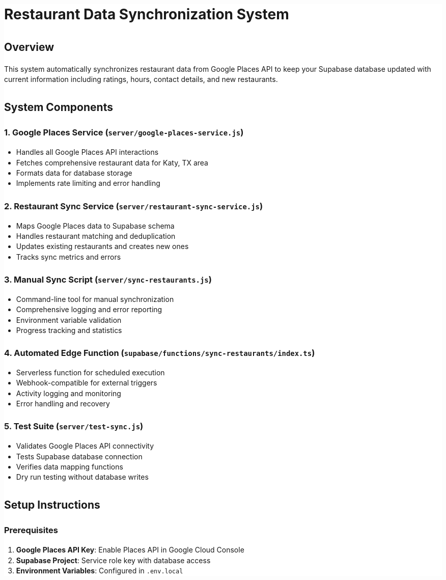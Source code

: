 # Restaurant Data Synchronization System

## Overview
This system automatically synchronizes restaurant data from Google Places API to keep your Supabase database updated with current information including ratings, hours, contact details, and new restaurants.

## System Components

### 1. Google Places Service (`server/google-places-service.js`)
- Handles all Google Places API interactions
- Fetches comprehensive restaurant data for Katy, TX area
- Formats data for database storage
- Implements rate limiting and error handling

### 2. Restaurant Sync Service (`server/restaurant-sync-service.js`)
- Maps Google Places data to Supabase schema
- Handles restaurant matching and deduplication
- Updates existing restaurants and creates new ones
- Tracks sync metrics and errors

### 3. Manual Sync Script (`server/sync-restaurants.js`)
- Command-line tool for manual synchronization
- Comprehensive logging and error reporting
- Environment variable validation
- Progress tracking and statistics

### 4. Automated Edge Function (`supabase/functions/sync-restaurants/index.ts`)
- Serverless function for scheduled execution
- Webhook-compatible for external triggers
- Activity logging and monitoring
- Error handling and recovery

### 5. Test Suite (`server/test-sync.js`)
- Validates Google Places API connectivity
- Tests Supabase database connection
- Verifies data mapping functions
- Dry run testing without database writes

## Setup Instructions

### Prerequisites
1. **Google Places API Key**: Enable Places API in Google Cloud Console
2. **Supabase Project**: Service role key with database access
3. **Environment Variables**: Configured in `.env.local`

